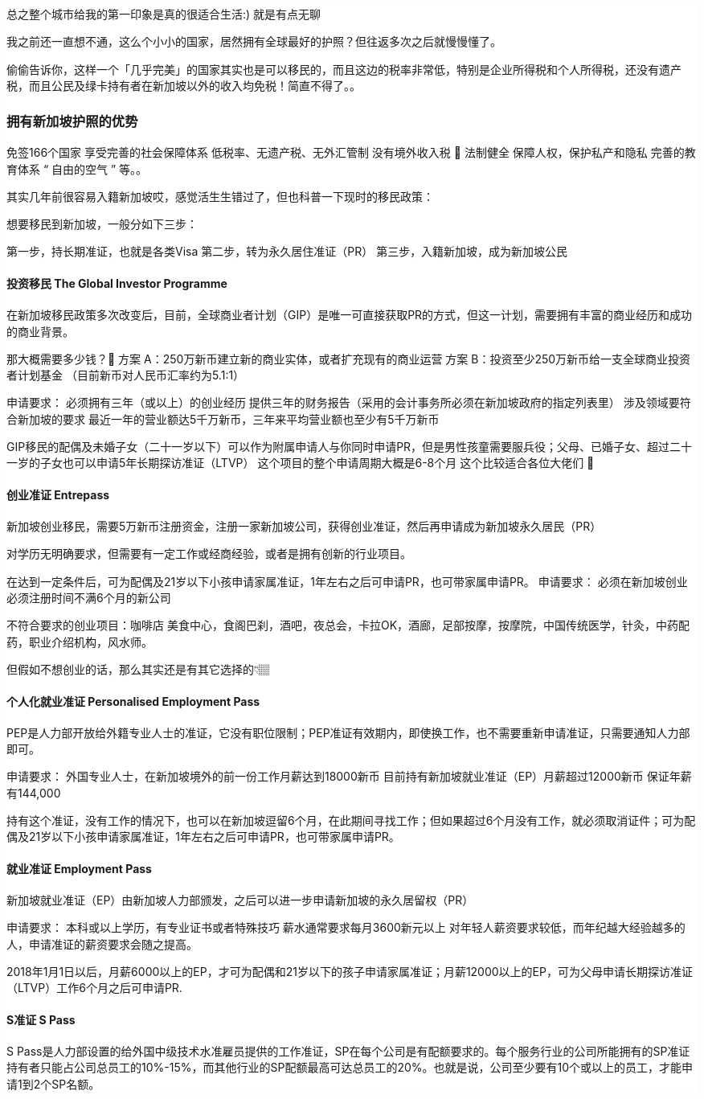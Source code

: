 总之整个城市给我的第一印象是真的很适合生活:\) 就是有点无聊

我之前还一直想不通，这么个小小的国家，居然拥有全球最好的护照？但往返多次之后就慢慢懂了。

偷偷告诉你，这样一个「几乎完美」的国家其实也是可以移民的，而且这边的税率非常低，特别是企业所得税和个人所得税，还没有遗产税，而且公民及绿卡持有者在新加坡以外的收入均免税！简直不得了。。

### 拥有新加坡护照的优势

免签166个国家 享受完善的社会保障体系 低税率、无遗产税、无外汇管制 没有境外收入税 🌟 法制健全 保障人权，保护私产和隐私 完善的教育体系 “ 自由的空气 ” 等。。

其实几年前很容易入籍新加坡哎，感觉活生生错过了，但也科普一下现时的移民政策：

想要移民到新加坡，一般分如下三步：

第一步，持长期准证，也就是各类Visa 第二步，转为永久居住准证（PR） 第三步，入籍新加坡，成为新加坡公民

#### 投资移民 The Global Investor Programme

在新加坡移民政策多次改变后，目前，全球商业者计划（GIP）是唯一可直接获取PR的方式，但这一计划，需要拥有丰富的商业经历和成功的商业背景。

那大概需要多少钱？🤔 方案 A：250万新币建立新的商业实体，或者扩充现有的商业运营 方案 B：投资至少250万新币给一支全球商业投资者计划基金 （目前新币对人民币汇率约为5.1:1）

申请要求： 必须拥有三年（或以上）的创业经历 提供三年的财务报告（采用的会计事务所必须在新加坡政府的指定列表里） 涉及领域要符合新加坡的要求 最近一年的营业额达5千万新币，三年来平均营业额也至少有5千万新币

GIP移民的配偶及未婚子女（二十一岁以下）可以作为附属申请人与你同时申请PR，但是男性孩童需要服兵役；父母、已婚子女、超过二十一岁的子女也可以申请5年长期探访准证（LTVP） 这个项目的整个申请周期大概是6-8个月 这个比较适合各位大佬们 🤔

#### 创业准证 Entrepass

新加坡创业移民，需要5万新币注册资金，注册一家新加坡公司，获得创业准证，然后再申请成为新加坡永久居民（PR）

对学历无明确要求，但需要有一定工作或经商经验，或者是拥有创新的行业项目。

在达到一定条件后，可为配偶及21岁以下小孩申请家属准证，1年左右之后可申请PR，也可带家属申请PR。 申请要求： 必须在新加坡创业 必须注册时间不满6个月的新公司

不符合要求的创业项目：咖啡店 美食中心，食阁巴刹，酒吧，夜总会，卡拉OK，酒廊，足部按摩，按摩院，中国传统医学，针灸，中药配药，职业介绍机构，风水师。

但假如不想创业的话，那么其实还是有其它选择的👇🏽

#### 个人化就业准证 Personalised Employment Pass

PEP是人力部开放给外籍专业人士的准证，它没有职位限制；PEP准证有效期内，即使换工作，也不需要重新申请准证，只需要通知人力部即可。

申请要求： 外国专业人士，在新加坡境外的前一份工作月薪达到18000新币 目前持有新加坡就业准证（EP）月薪超过12000新币 保证年薪有144,000

持有这个准证，没有工作的情况下，也可以在新加坡逗留6个月，在此期间寻找工作；但如果超过6个月没有工作，就必须取消证件；可为配偶及21岁以下小孩申请家属准证，1年左右之后可申请PR，也可带家属申请PR。

#### 就业准证 Employment Pass

新加坡就业准证（EP）由新加坡人力部颁发，之后可以进一步申请新加坡的永久居留权（PR）

申请要求： 本科或以上学历，有专业证书或者特殊技巧 薪水通常要求每月3600新元以上 对年轻人薪资要求较低，而年纪越大经验越多的人，申请准证的薪资要求会随之提高。

2018年1月1日以后，月薪6000以上的EP，才可为配偶和21岁以下的孩子申请家属准证；月薪12000以上的EP，可为父母申请长期探访准证（LTVP）工作6个月之后可申请PR.

#### S准证 S Pass

S Pass是人力部设置的给外国中级技术水准雇员提供的工作准证，SP在每个公司是有配额要求的。每个服务行业的公司所能拥有的SP准证持有者只能占公司总员工的10%-15%，而其他行业的SP配额最高可达总员工的20%。也就是说，公司至少要有10个或以上的员工，才能申请1到2个SP名额。
